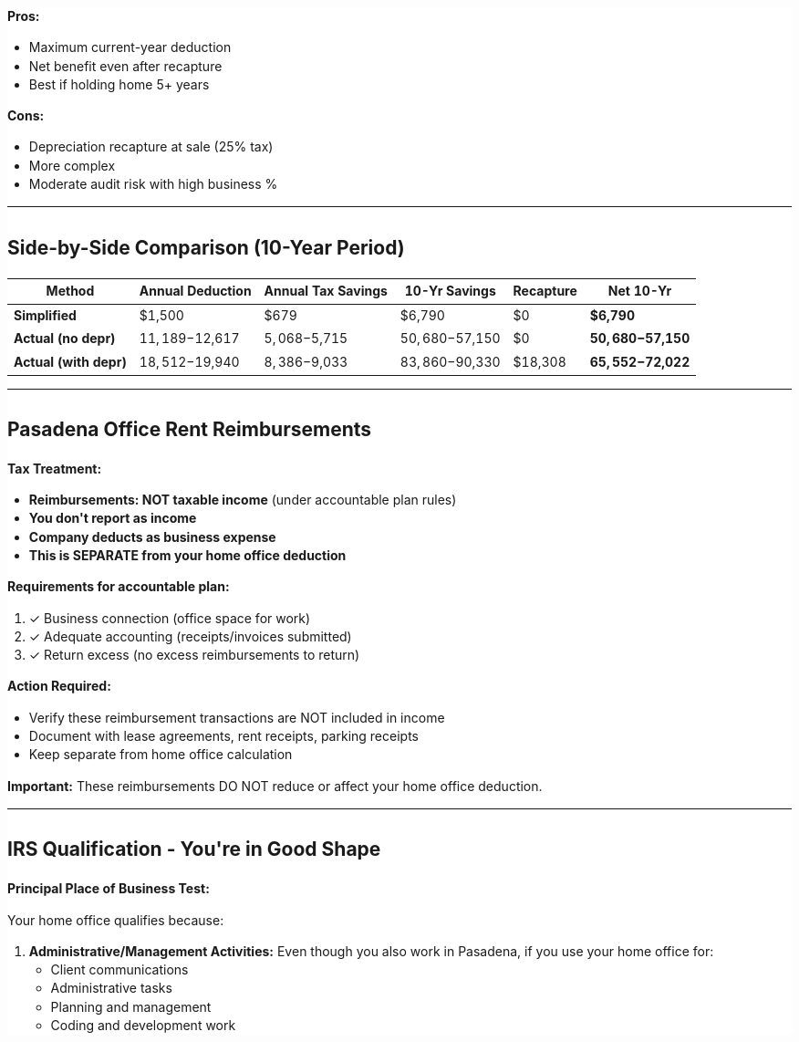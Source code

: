 **Pros:**
- Maximum current-year deduction
- Net benefit even after recapture
- Best if holding home 5+ years

**Cons:**
- Depreciation recapture at sale (25% tax)
- More complex
- Moderate audit risk with high business %

---

## Side-by-Side Comparison (10-Year Period)

| Method | Annual Deduction | Annual Tax Savings | 10-Yr Savings | Recapture | Net 10-Yr |
|--------|------------------|-------------------|---------------|-----------|-----------|
| **Simplified** | $1,500 | $679 | $6,790 | $0 | **$6,790** |
| **Actual (no depr)** | $11,189-$12,617 | $5,068-$5,715 | $50,680-$57,150 | $0 | **$50,680-$57,150** |
| **Actual (with depr)** | $18,512-$19,940 | $8,386-$9,033 | $83,860-$90,330 | $18,308 | **$65,552-$72,022** |

---

## Pasadena Office Rent Reimbursements

**Tax Treatment:**
- **Reimbursements: NOT taxable income** (under accountable plan rules)
- **You don't report as income**
- **Company deducts as business expense**
- **This is SEPARATE from your home office deduction**

**Requirements for accountable plan:**
1. ✓ Business connection (office space for work)
2. ✓ Adequate accounting (receipts/invoices submitted)
3. ✓ Return excess (no excess reimbursements to return)

**Action Required:**
- Verify these reimbursement transactions are NOT included in income
- Document with lease agreements, rent receipts, parking receipts
- Keep separate from home office calculation

**Important:** These reimbursements DO NOT reduce or affect your home office deduction.

---

## IRS Qualification - You're in Good Shape

**Principal Place of Business Test:**

Your home office qualifies because:
1. **Administrative/Management Activities:** Even though you also work in Pasadena, if you use your home office for:
   - Client communications
   - Administrative tasks
   - Planning and management
   - Coding and development work
